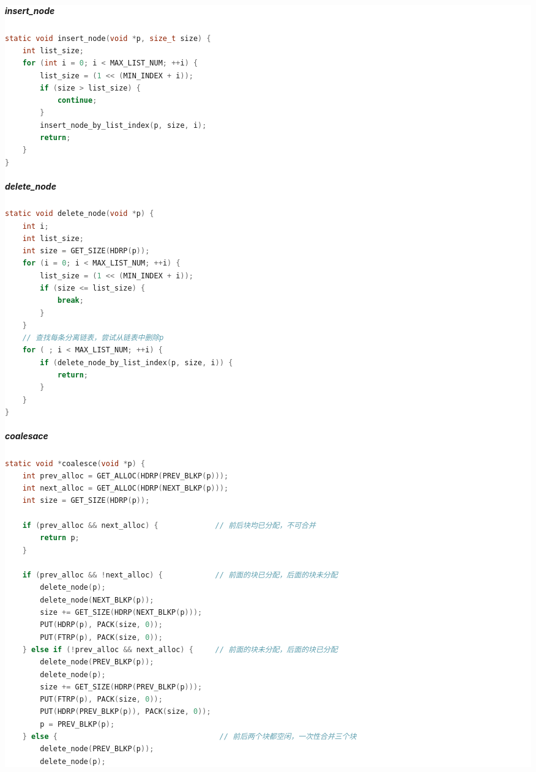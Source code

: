 ##### insert_node

```C 
static void insert_node(void *p, size_t size) {
    int list_size;
    for (int i = 0; i < MAX_LIST_NUM; ++i) {
        list_size = (1 << (MIN_INDEX + i));
        if (size > list_size) {
            continue;
        }
        insert_node_by_list_index(p, size, i);
        return;
    }
}
```

##### delete_node

```C
static void delete_node(void *p) {
    int i;
    int list_size;
    int size = GET_SIZE(HDRP(p));
    for (i = 0; i < MAX_LIST_NUM; ++i) {
        list_size = (1 << (MIN_INDEX + i));
        if (size <= list_size) {
            break;
        }
    }
	// 查找每条分离链表，尝试从链表中删除p
    for ( ; i < MAX_LIST_NUM; ++i) {
        if (delete_node_by_list_index(p, size, i)) {
            return;
        }
    }
}
```

##### coalesace

```C
static void *coalesce(void *p) {
    int prev_alloc = GET_ALLOC(HDRP(PREV_BLKP(p)));
    int next_alloc = GET_ALLOC(HDRP(NEXT_BLKP(p)));
    int size = GET_SIZE(HDRP(p));

    if (prev_alloc && next_alloc) {             // 前后块均已分配，不可合并
        return p;
    }

    if (prev_alloc && !next_alloc) {			// 前面的块已分配，后面的块未分配
        delete_node(p);
        delete_node(NEXT_BLKP(p));
        size += GET_SIZE(HDRP(NEXT_BLKP(p)));
        PUT(HDRP(p), PACK(size, 0));
        PUT(FTRP(p), PACK(size, 0));
    } else if (!prev_alloc && next_alloc) {		// 前面的块未分配，后面的块已分配
        delete_node(PREV_BLKP(p));
        delete_node(p);
        size += GET_SIZE(HDRP(PREV_BLKP(p)));
        PUT(FTRP(p), PACK(size, 0));
        PUT(HDRP(PREV_BLKP(p)), PACK(size, 0));
        p = PREV_BLKP(p);
    } else {                                     // 前后两个块都空闲，一次性合并三个块
        delete_node(PREV_BLKP(p));
        delete_node(p);
```